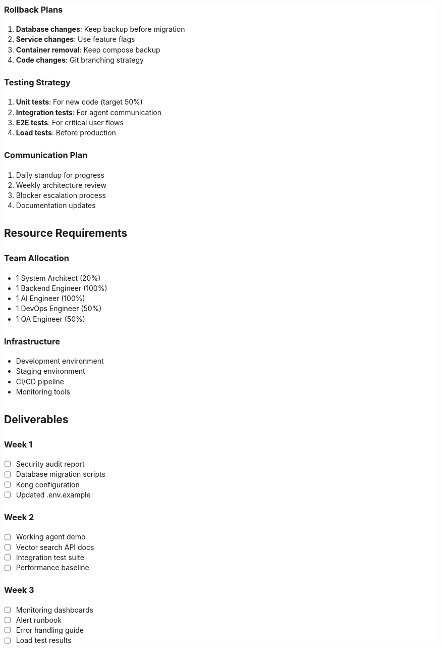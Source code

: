 ### Rollback Plans
1. **Database changes**: Keep backup before migration
2. **Service changes**: Use feature flags
3. **Container removal**: Keep compose backup
4. **Code changes**: Git branching strategy

### Testing Strategy
1. **Unit tests**: For new code (target 50%)
2. **Integration tests**: For agent communication
3. **E2E tests**: For critical user flows
4. **Load tests**: Before production

### Communication Plan
1. Daily standup for progress
2. Weekly architecture review
3. Blocker escalation process
4. Documentation updates

## Resource Requirements

### Team Allocation
- 1 System Architect (20%)
- 1 Backend Engineer (100%)
- 1 AI Engineer (100%)
- 1 DevOps Engineer (50%)
- 1 QA Engineer (50%)

### Infrastructure
- Development environment
- Staging environment
- CI/CD pipeline
- Monitoring tools

## Deliverables

### Week 1
- [ ] Security audit report
- [ ] Database migration scripts
- [ ] Kong configuration
- [ ] Updated .env.example

### Week 2
- [ ] Working agent demo
- [ ] Vector search API docs
- [ ] Integration test suite
- [ ] Performance baseline

### Week 3
- [ ] Monitoring dashboards
- [ ] Alert runbook
- [ ] Error handling guide
- [ ] Load test results
